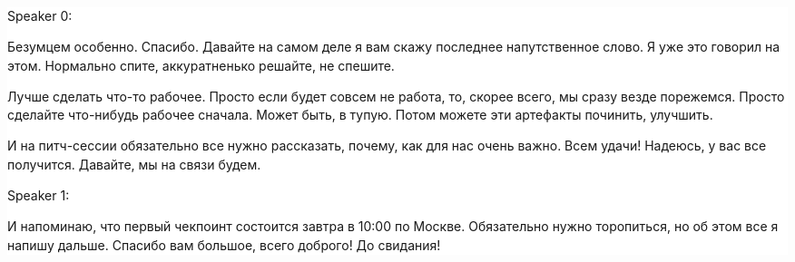 Speaker 0:

Безумцем особенно. Спасибо. Давайте на самом деле я вам скажу последнее напутственное слово. Я уже это говорил на этом. Нормально спите, аккуратненько решайте, не спешите.

Лучше сделать что-то рабочее. Просто если будет совсем не работа, то, скорее всего, мы сразу везде порежемся. Просто сделайте что-нибудь рабочее сначала. Может быть, в тупую. Потом можете эти артефакты починить, улучшить.

И на питч-сессии обязательно все нужно рассказать, почему, как для нас очень важно. Всем удачи! Надеюсь, у вас все получится. Давайте, мы на связи будем.

Speaker 1:

И напоминаю, что первый чекпоинт состоится завтра в 10:00 по Москве. Обязательно нужно торопиться, но об этом все я напишу дальше. Спасибо вам большое, всего доброго! До свидания!